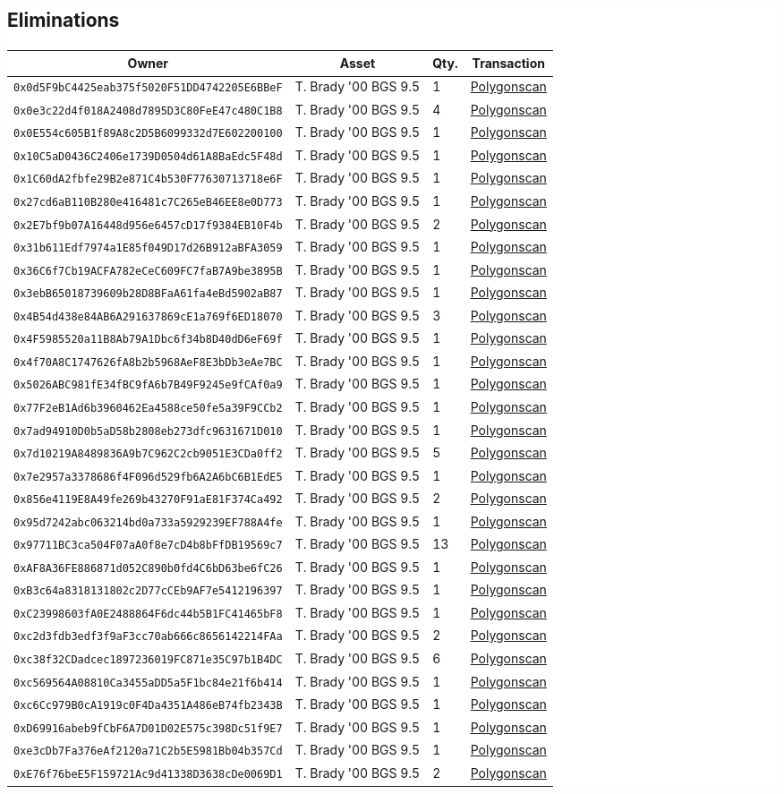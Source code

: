 
## Eliminations

| Owner | Asset | Qty. | Transaction |
| --- | --- | --- | --- |
| `0x0d5F9bC4425eab375f5020F51DD4742205E6BBeF` | T. Brady '00 BGS 9.5 | 1 | [Polygonscan](https://polygonscan.com/tx/0x2fa44179ad3e621c75f2eb3f416886e82021785922373521ae73a581897e211d) |
| `0x0e3c22d4f018A2408d7895D3C80FeE47c480C1B8` | T. Brady '00 BGS 9.5 | 4 | [Polygonscan](https://polygonscan.com/tx/0x338e2c44a141e8007e38349ff8c01f6ffb50ff5d3a8b11aae0366a87b776301c) |
| `0x0E554c605B1f89A8c2D5B6099332d7E602200100` | T. Brady '00 BGS 9.5 | 1 | [Polygonscan](https://polygonscan.com/tx/0x138e6514b18abfd2a55dfc2b82cbe1c8bf24969835e64518b5033d8d94e19315) |
| `0x10C5aD0436C2406e1739D0504d61A8BaEdc5F48d` | T. Brady '00 BGS 9.5 | 1 | [Polygonscan](https://polygonscan.com/tx/0x8e4436de41275e67400c5c43d46cb539734274096d180e84d934483bacbd29d8) |
| `0x1C60dA2fbfe29B2e871C4b530F77630713718e6F` | T. Brady '00 BGS 9.5 | 1 | [Polygonscan](https://polygonscan.com/tx/0xc2f7f3647e00c9e3ace7f4db8fb73b31b19ac8ad08e7ba85df22f268ef8dff82) |
| `0x27cd6aB110B280e416481c7C265eB46EE8e0D773` | T. Brady '00 BGS 9.5 | 1 | [Polygonscan](https://polygonscan.com/tx/0xf6c48c039fcd84f3233c73c9b4fd03a40f05b7ca38a40a057a426c848f304251) |
| `0x2E7bf9b07A16448d956e6457cD17f9384EB10F4b` | T. Brady '00 BGS 9.5 | 2 | [Polygonscan](https://polygonscan.com/tx/0x5f7b1264a656345aff024ffc23c05f6a96e7dd12222c79cf9e38e995f7181636) |
| `0x31b611Edf7974a1E85f049D17d26B912aBFA3059` | T. Brady '00 BGS 9.5 | 1 | [Polygonscan](https://polygonscan.com/tx/0xed9131517a1347a0336e024fa82728a5568f3c482ad0bf8c9672ed14b5cacb49) |
| `0x36C6f7Cb19ACFA782eCeC609FC7faB7A9be3895B` | T. Brady '00 BGS 9.5 | 1 | [Polygonscan](https://polygonscan.com/tx/0x5c17b0abfef0604ac18778681e5e24349b23e4ac330a1581117ea098318d7b47) |
| `0x3ebB65018739609b28D8BFaA61fa4eBd5902aB87` | T. Brady '00 BGS 9.5 | 1 | [Polygonscan](https://polygonscan.com/tx/0x28f2b11099eaf3d7e86ba452677b98ffd4d3b923601f3124dc6eaf9de0ee626e) |
| `0x4B54d438e84AB6A291637869cE1a769f6ED18070` | T. Brady '00 BGS 9.5 | 3 | [Polygonscan](https://polygonscan.com/tx/0xa4b88cafa0e15fc37d058f348f2e80d7b2ed8f6032d0e0b9a2d15af515e23a1c) |
| `0x4F5985520a11B8Ab79A1Dbc6f34b8D40dD6eF69f` | T. Brady '00 BGS 9.5 | 1 | [Polygonscan](https://polygonscan.com/tx/0x76c386e7addb0de8f52598c67244fa8f16a894e3fa4ba700135e470e6e78cc09) |
| `0x4f70A8C1747626fA8b2b5968AeF8E3bDb3eAe7BC` | T. Brady '00 BGS 9.5 | 1 | [Polygonscan](https://polygonscan.com/tx/0x4fd64e67e91be1a887c9a3916cf8e78250eb50430cf3da0a6a1bbf264daed373) |
| `0x5026ABC981fE34fBC9fA6b7B49F9245e9fCAf0a9` | T. Brady '00 BGS 9.5 | 1 | [Polygonscan](https://polygonscan.com/tx/0x3f92641449d5829d0eec0b02fa4309f162a9c41d2bb72b2084a7af5a20f22d85) |
| `0x77F2eB1Ad6b3960462Ea4588ce50fe5a39F9CCb2` | T. Brady '00 BGS 9.5 | 1 | [Polygonscan](https://polygonscan.com/tx/0x512a15144d9b42790aeac22d4bafe44e6e6dc55433ca65aab6b7adf84889a76c) |
| `0x7ad94910D0b5aD58b2808eb273dfc9631671D010` | T. Brady '00 BGS 9.5 | 1 | [Polygonscan](https://polygonscan.com/tx/0x17c6b2c345cc9d048c7bb4cdfe0046072ef429b7b736227b79ddbc43f2fb5ccf) |
| `0x7d10219A8489836A9b7C962C2cb9051E3CDa0ff2` | T. Brady '00 BGS 9.5 | 5 | [Polygonscan](https://polygonscan.com/tx/0xa6b9b67595961914e44f88fd912f7ef20cace69fa442ef60823c1d5188b5ea2a) |
| `0x7e2957a3378686f4F096d529fb6A2A6bC6B1EdE5` | T. Brady '00 BGS 9.5 | 1 | [Polygonscan](https://polygonscan.com/tx/0xa1a057afe5bb0ec3775b0df83d3a73016b3115a72dbfe156b6cbaea7fca5683f) |
| `0x856e4119E8A49fe269b43270F91aE81F374Ca492` | T. Brady '00 BGS 9.5 | 2 | [Polygonscan](https://polygonscan.com/tx/0x886916fda657856223f1bd20ad4df332648aea83589810bac513af990320e014) |
| `0x95d7242abc063214bd0a733a5929239EF788A4fe` | T. Brady '00 BGS 9.5 | 1 | [Polygonscan](https://polygonscan.com/tx/0xd7de6919b6957f44fea8ad00a1e7e9552cfff054b0e41964a9029557f1412f84) |
| `0x97711BC3ca504F07aA0f8e7cD4b8bFfDB19569c7` | T. Brady '00 BGS 9.5 | 13 | [Polygonscan](https://polygonscan.com/tx/0xaa8a3857345369697f4bba60b2eaaa2a7d7329eba4339af8d2360cd45891f4a9) |
| `0xAF8A36FE886871d052C890b0fd4C6bD63be6fC26` | T. Brady '00 BGS 9.5 | 1 | [Polygonscan](https://polygonscan.com/tx/0x70ea33971092e970a36dd9004e27056695530c14b6d0a42efdf9fcb508e0a5e7) |
| `0xB3c64a8318131802c2D77cCEb9AF7e5412196397` | T. Brady '00 BGS 9.5 | 1 | [Polygonscan](https://polygonscan.com/tx/0xb2a488ddcdafc83916c8bfebf774c749b0e9bc16cdad914dba6c809e816a7a31) |
| `0xC23998603fA0E2488864F6dc44b5B1FC41465bF8` | T. Brady '00 BGS 9.5 | 1 | [Polygonscan](https://polygonscan.com/tx/0x51367e756bbcd9cdb55b5401fdbcfd3d230ade5cdabcf70d4e77de10d42284cf) |
| `0xc2d3fdb3edf3f9aF3cc70ab666c8656142214FAa` | T. Brady '00 BGS 9.5 | 2 | [Polygonscan](https://polygonscan.com/tx/0xb5ad363022b332e422c133e2ae23fbe5a4e922de15a792b2d74ae4f61490138f) |
| `0xc38f32CDadcec1897236019FC871e35C97b1B4DC` | T. Brady '00 BGS 9.5 | 6 | [Polygonscan](https://polygonscan.com/tx/0xd3849d4427c524bfd41bc91abb4f3ebcb7fcb8114fd07dbc66e1b7b8d5e8ffd6) |
| `0xc569564A08810Ca3455aDD5a5F1bc84e21f6b414` | T. Brady '00 BGS 9.5 | 1 | [Polygonscan](https://polygonscan.com/tx/0x45a26e492308a81ade71285e8dcbc8d184269c514e360ea2c0c56760485d628b) |
| `0xc6Cc979B0cA1919c0F4Da4351A486eB74fb2343B` | T. Brady '00 BGS 9.5 | 1 | [Polygonscan](https://polygonscan.com/tx/0x6f98e399fa6604def06a8f35748314e597da9adf5b4b5ba4e74d228526846376) |
| `0xD69916abeb9fCbF6A7D01D02E575c398Dc51f9E7` | T. Brady '00 BGS 9.5 | 1 | [Polygonscan](https://polygonscan.com/tx/0xf8dc05e0296e430b48cc8be8f90f9b6339adc0fb7cd03d2f1d119a1c8fd5e7bb) |
| `0xe3cDb7Fa376eAf2120a71C2b5E5981Bb04b357Cd` | T. Brady '00 BGS 9.5 | 1 | [Polygonscan](https://polygonscan.com/tx/0x5b72e197fd9f6edfb07211e4d03e89d4e76f3e3172008d45192807648698f595) |
| `0xE76f76beE5F159721Ac9d41338D3638cDe0069D1` | T. Brady '00 BGS 9.5 | 2 | [Polygonscan](https://polygonscan.com/tx/0xc1c1b7b1f440c29e24b716cc04b7e5abaf02498bdaab2c484a37f30cbcffa31f) |